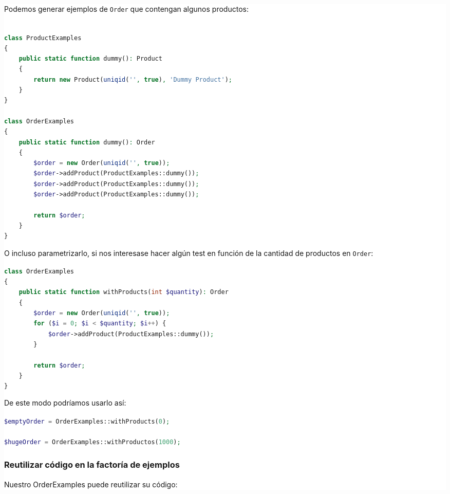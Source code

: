 Podemos generar ejemplos de `Order` que contengan algunos productos:

```php

class ProductExamples
{
    public static function dummy(): Product
    {
        return new Product(uniqid('', true), 'Dummy Product');
    }
}

class OrderExamples
{
    public static function dummy(): Order
    {
        $order = new Order(uniqid('', true));
        $order->addProduct(ProductExamples::dummy());
        $order->addProduct(ProductExamples::dummy());
        $order->addProduct(ProductExamples::dummy());
        
        return $order;
    }
}
```

O incluso parametrizarlo, si nos interesase hacer algún test en función de la cantidad de productos en `Order`:

```php
class OrderExamples
{
    public static function withProducts(int $quantity): Order
    {
        $order = new Order(uniqid('', true));
        for ($i = 0; $i < $quantity; $i++) {
            $order->addProduct(ProductExamples::dummy());
        }

        return $order;
    }
}
```

De este modo podríamos usarlo así:

```php
$emptyOrder = OrderExamples::withProducts(0);

$hugeOrder = OrderExamples::withProductos(1000);
```

### Reutilizar código en la factoría de ejemplos

Nuestro OrderExamples puede reutilizar su código:
